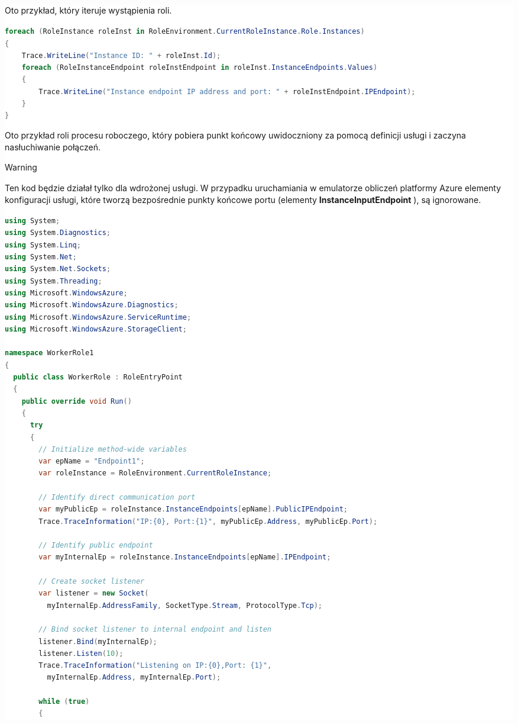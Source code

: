 Oto przykład, który iteruje wystąpienia roli.

```csharp
foreach (RoleInstance roleInst in RoleEnvironment.CurrentRoleInstance.Role.Instances)
{
    Trace.WriteLine("Instance ID: " + roleInst.Id);
    foreach (RoleInstanceEndpoint roleInstEndpoint in roleInst.InstanceEndpoints.Values)
    {
        Trace.WriteLine("Instance endpoint IP address and port: " + roleInstEndpoint.IPEndpoint);
    }
}
```

Oto przykład roli procesu roboczego, który pobiera punkt końcowy uwidoczniony za pomocą definicji usługi i zaczyna nasłuchiwanie połączeń.

> [!WARNING]
> Ten kod będzie działał tylko dla wdrożonej usługi. W przypadku uruchamiania w emulatorze obliczeń platformy Azure elementy konfiguracji usługi, które tworzą bezpośrednie punkty końcowe portu (elementy **InstanceInputEndpoint** ), są ignorowane.
> 
> 

```csharp
using System;
using System.Diagnostics;
using System.Linq;
using System.Net;
using System.Net.Sockets;
using System.Threading;
using Microsoft.WindowsAzure;
using Microsoft.WindowsAzure.Diagnostics;
using Microsoft.WindowsAzure.ServiceRuntime;
using Microsoft.WindowsAzure.StorageClient;

namespace WorkerRole1
{
  public class WorkerRole : RoleEntryPoint
  {
    public override void Run()
    {
      try
      {
        // Initialize method-wide variables
        var epName = "Endpoint1";
        var roleInstance = RoleEnvironment.CurrentRoleInstance;

        // Identify direct communication port
        var myPublicEp = roleInstance.InstanceEndpoints[epName].PublicIPEndpoint;
        Trace.TraceInformation("IP:{0}, Port:{1}", myPublicEp.Address, myPublicEp.Port);

        // Identify public endpoint
        var myInternalEp = roleInstance.InstanceEndpoints[epName].IPEndpoint;

        // Create socket listener
        var listener = new Socket(
          myInternalEp.AddressFamily, SocketType.Stream, ProtocolType.Tcp);

        // Bind socket listener to internal endpoint and listen
        listener.Bind(myInternalEp);
        listener.Listen(10);
        Trace.TraceInformation("Listening on IP:{0},Port: {1}",
          myInternalEp.Address, myInternalEp.Port);

        while (true)
        {
```